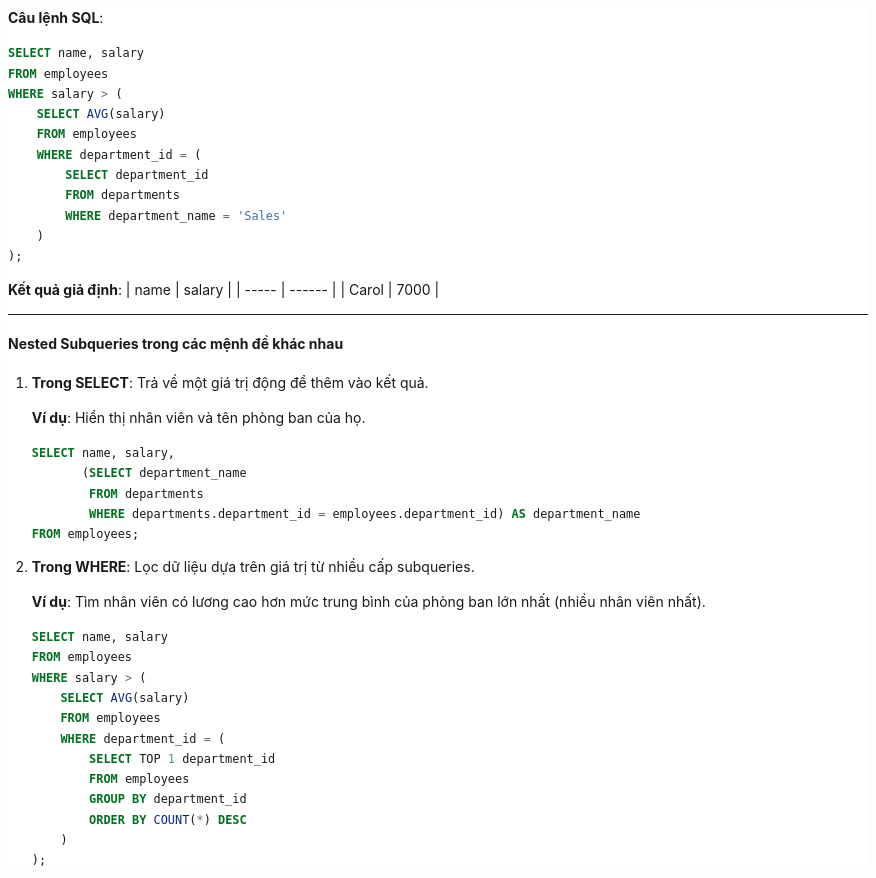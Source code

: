 **Câu lệnh SQL**:
```sql
SELECT name, salary
FROM employees
WHERE salary > (
    SELECT AVG(salary)
    FROM employees
    WHERE department_id = (
        SELECT department_id
        FROM departments
        WHERE department_name = 'Sales'
    )
);
```

**Kết quả giả định**:
| name  | salary |
| ----- | ------ |
| Carol | 7000   |

---

#### Nested Subqueries trong các mệnh đề khác nhau

1. **Trong SELECT**:
   Trả về một giá trị động để thêm vào kết quả.

   **Ví dụ**: Hiển thị nhân viên và tên phòng ban của họ.
   ```sql
   SELECT name, salary, 
          (SELECT department_name 
           FROM departments 
           WHERE departments.department_id = employees.department_id) AS department_name
   FROM employees;
   ```

2. **Trong WHERE**:
   Lọc dữ liệu dựa trên giá trị từ nhiều cấp subqueries.

   **Ví dụ**: Tìm nhân viên có lương cao hơn mức trung bình của phòng ban lớn nhất (nhiều nhân viên nhất).
   ```sql
   SELECT name, salary
   FROM employees
   WHERE salary > (
       SELECT AVG(salary)
       FROM employees
       WHERE department_id = (
           SELECT TOP 1 department_id
           FROM employees
           GROUP BY department_id
           ORDER BY COUNT(*) DESC
       )
   );
   ```
